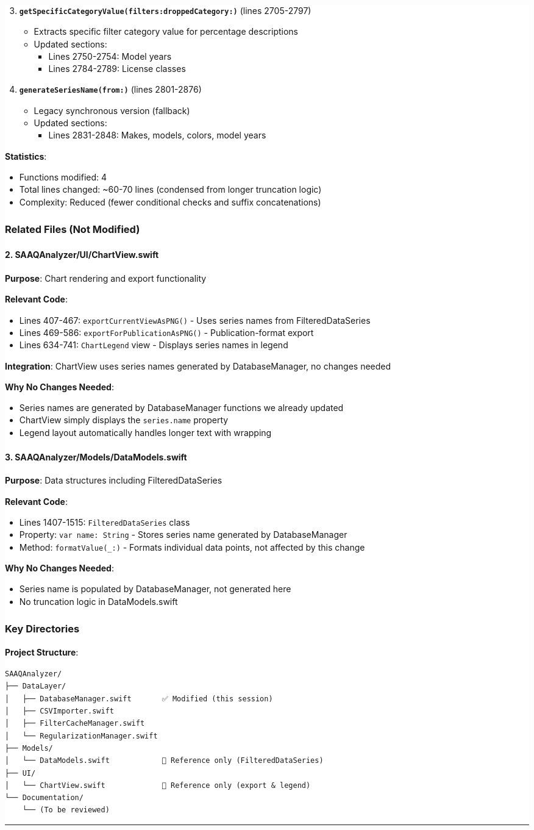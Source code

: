 3. **`getSpecificCategoryValue(filters:droppedCategory:)`** (lines 2705-2797)
   - Extracts specific filter category value for percentage descriptions
   - Updated sections:
     - Lines 2750-2754: Model years
     - Lines 2784-2789: License classes

4. **`generateSeriesName(from:)`** (lines 2801-2876)
   - Legacy synchronous version (fallback)
   - Updated sections:
     - Lines 2831-2848: Makes, models, colors, model years

**Statistics**:
- Functions modified: 4
- Total lines changed: ~60-70 lines (condensed from longer truncation logic)
- Complexity: Reduced (fewer conditional checks and suffix concatenations)

### Related Files (Not Modified)

#### **2. SAAQAnalyzer/UI/ChartView.swift**

**Purpose**: Chart rendering and export functionality

**Relevant Code**:
- Lines 407-467: `exportCurrentViewAsPNG()` - Uses series names from FilteredDataSeries
- Lines 469-586: `exportForPublicationAsPNG()` - Publication-format export
- Lines 634-741: `ChartLegend` view - Displays series names in legend

**Integration**: ChartView uses series names generated by DatabaseManager, no changes needed

**Why No Changes Needed**:
- Series names are generated by DatabaseManager functions we already updated
- ChartView simply displays the `series.name` property
- Legend layout automatically handles longer text with wrapping

#### **3. SAAQAnalyzer/Models/DataModels.swift**

**Purpose**: Data structures including FilteredDataSeries

**Relevant Code**:
- Lines 1407-1515: `FilteredDataSeries` class
- Property: `var name: String` - Stores series name generated by DatabaseManager
- Method: `formatValue(_:)` - Formats individual data points, not affected by this change

**Why No Changes Needed**:
- Series name is populated by DatabaseManager, not generated here
- No truncation logic in DataModels.swift

### Key Directories

**Project Structure**:
```
SAAQAnalyzer/
├── DataLayer/
│   ├── DatabaseManager.swift       ✅ Modified (this session)
│   ├── CSVImporter.swift
│   ├── FilterCacheManager.swift
│   └── RegularizationManager.swift
├── Models/
│   └── DataModels.swift            📝 Reference only (FilteredDataSeries)
├── UI/
│   └── ChartView.swift             📝 Reference only (export & legend)
└── Documentation/
    └── (To be reviewed)
```

---